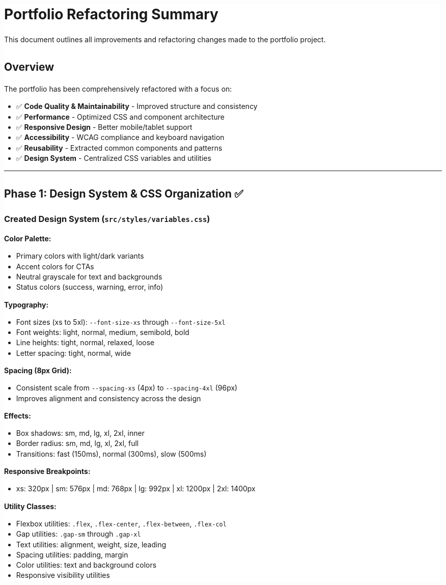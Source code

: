 # Portfolio Refactoring Summary

This document outlines all improvements and refactoring changes made to the portfolio project.

## Overview

The portfolio has been comprehensively refactored with a focus on:
- ✅ **Code Quality & Maintainability** - Improved structure and consistency
- ✅ **Performance** - Optimized CSS and component architecture
- ✅ **Responsive Design** - Better mobile/tablet support
- ✅ **Accessibility** - WCAG compliance and keyboard navigation
- ✅ **Reusability** - Extracted common components and patterns
- ✅ **Design System** - Centralized CSS variables and utilities

---

## Phase 1: Design System & CSS Organization ✅

### Created Design System (`src/styles/variables.css`)

**Color Palette:**
- Primary colors with light/dark variants
- Accent colors for CTAs
- Neutral grayscale for text and backgrounds
- Status colors (success, warning, error, info)

**Typography:**
- Font sizes (xs to 5xl): `--font-size-xs` through `--font-size-5xl`
- Font weights: light, normal, medium, semibold, bold
- Line heights: tight, normal, relaxed, loose
- Letter spacing: tight, normal, wide

**Spacing (8px Grid):**
- Consistent scale from `--spacing-xs` (4px) to `--spacing-4xl` (96px)
- Improves alignment and consistency across the design

**Effects:**
- Box shadows: sm, md, lg, xl, 2xl, inner
- Border radius: sm, md, lg, xl, 2xl, full
- Transitions: fast (150ms), normal (300ms), slow (500ms)

**Responsive Breakpoints:**
- xs: 320px | sm: 576px | md: 768px | lg: 992px | xl: 1200px | 2xl: 1400px

**Utility Classes:**
- Flexbox utilities: `.flex`, `.flex-center`, `.flex-between`, `.flex-col`
- Gap utilities: `.gap-sm` through `.gap-xl`
- Text utilities: alignment, weight, size, leading
- Spacing utilities: padding, margin
- Color utilities: text and background colors
- Responsive visibility utilities
